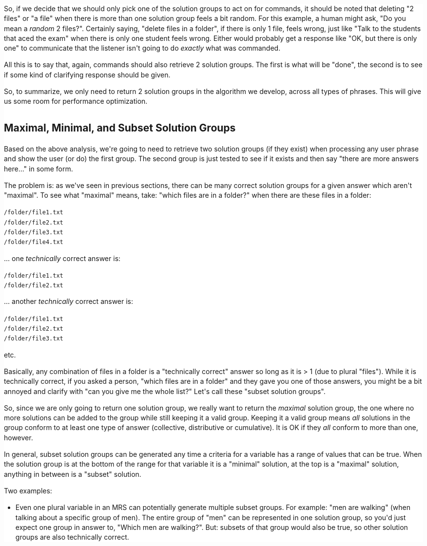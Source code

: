 So, if we decide that we should only pick one of the solution groups to act on for commands, it should be noted that deleting "2 files" or "a file" when there is more than one solution group feels a bit random. For this example, a human might ask, "Do you mean a *random* 2 files?". Certainly saying, "delete files in a folder", if there is only 1 file, feels wrong, just like "Talk to the students that aced the exam" when there is only one student feels wrong.  Either would probably get a response like "OK, but there is only one" to communicate that the listener isn't going to do *exactly* what was commanded.

All this is to say that, again, commands should also retrieve 2 solution groups. The first is what will be "done", the second is to see if some kind of clarifying response should be given.

So, to summarize, we only need to return 2 solution groups in the algorithm we develop, across all types of phrases. This will give us some room for performance optimization.

## Maximal, Minimal, and Subset Solution Groups
Based on the above analysis, we're going to need to retrieve two solution groups (if they exist) when processing any user phrase and show the user (or do) the first group. The second group is just tested to see if it exists and then say "there are more answers here..." in some form.

The problem is: as we've seen in previous sections, there can be many correct solution groups for a given answer which aren't "maximal".  To see what "maximal" means, take: "which files are in a folder?" when there are these files in a folder:

```
/folder/file1.txt
/folder/file2.txt
/folder/file3.txt
/folder/file4.txt
```

... one *technically* correct answer is:

```
/folder/file1.txt
/folder/file2.txt
```

... another *technically* correct answer is:

```
/folder/file1.txt
/folder/file2.txt
/folder/file3.txt
```

etc. 

Basically, any combination of files in a folder is a "technically correct" answer so long as it is > 1 (due to plural "files"). While it is technically correct, if you asked a person, "which files are in a folder" and they gave you one of those answers, you might be a bit annoyed and clarify with "can you give me the whole list?"  Let's call these "subset solution groups".

So, since we are only going to return one solution group, we really want to return the *maximal* solution group, the one where no more solutions can be added to the group while still keeping it a valid group. Keeping it a valid group means *all* solutions in the group conform to at least one type of answer (collective, distributive or cumulative). It is OK if they *all* conform to more than one, however.

In general, subset solution groups can be generated any time a criteria for a variable has a range of values that can be true. When the solution group is at the bottom of the range for that variable it is a "minimal" solution, at the top is a "maximal" solution, anything in between is a "subset" solution. 

Two examples:

- Even one plural variable in an MRS can potentially generate multiple subset groups.  For example: "men are walking" (when talking about a specific group of men). The entire group of "men" can be represented in one solution group, so you'd just expect one group in answer to, "Which men are walking?". But: subsets of that group would also be true, so other solution groups are also technically correct.
